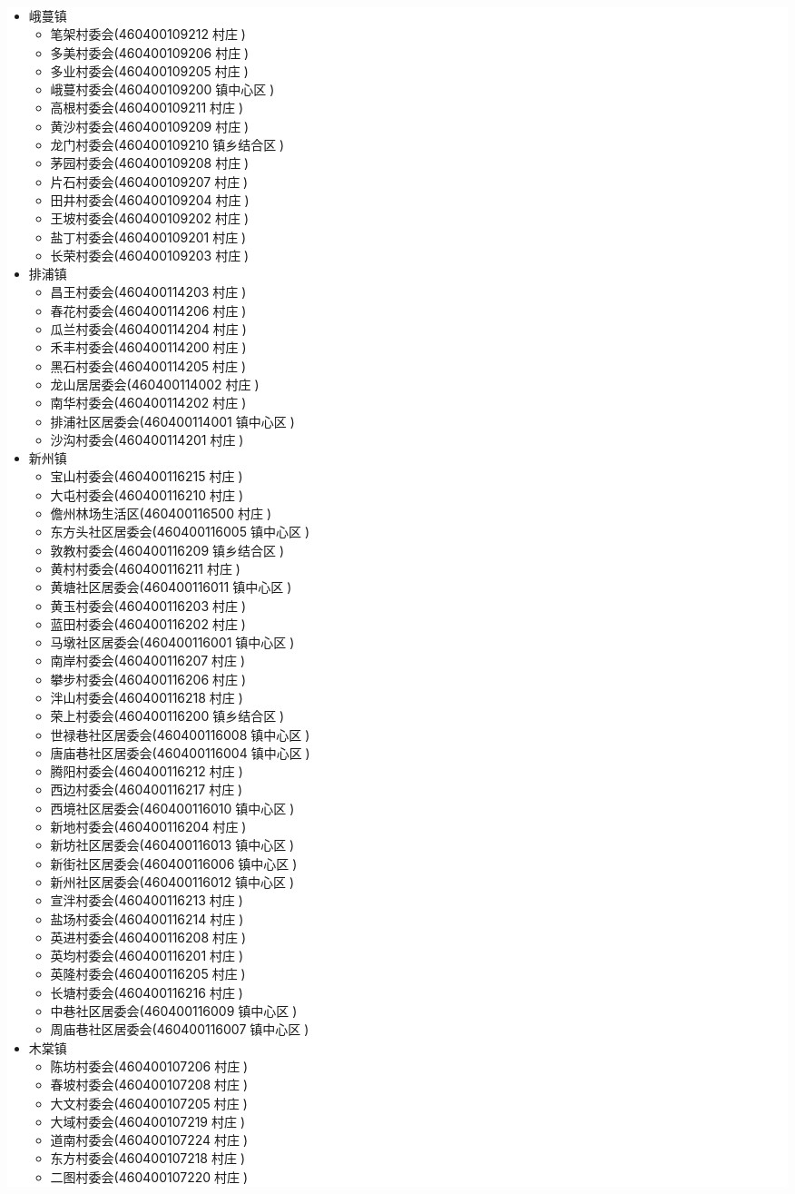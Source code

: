   - 峨蔓镇
    - 笔架村委会(460400109212 村庄 )
    - 多美村委会(460400109206 村庄 )
    - 多业村委会(460400109205 村庄 )
    - 峨蔓村委会(460400109200 镇中心区 )
    - 高根村委会(460400109211 村庄 )
    - 黄沙村委会(460400109209 村庄 )
    - 龙门村委会(460400109210 镇乡结合区 )
    - 茅园村委会(460400109208 村庄 )
    - 片石村委会(460400109207 村庄 )
    - 田井村委会(460400109204 村庄 )
    - 王坡村委会(460400109202 村庄 )
    - 盐丁村委会(460400109201 村庄 )
    - 长荣村委会(460400109203 村庄 )
  - 排浦镇
    - 昌王村委会(460400114203 村庄 )
    - 春花村委会(460400114206 村庄 )
    - 瓜兰村委会(460400114204 村庄 )
    - 禾丰村委会(460400114200 村庄 )
    - 黑石村委会(460400114205 村庄 )
    - 龙山居居委会(460400114002 村庄 )
    - 南华村委会(460400114202 村庄 )
    - 排浦社区居委会(460400114001 镇中心区 )
    - 沙沟村委会(460400114201 村庄 )
  - 新州镇
    - 宝山村委会(460400116215 村庄 )
    - 大屯村委会(460400116210 村庄 )
    - 儋州林场生活区(460400116500 村庄 )
    - 东方头社区居委会(460400116005 镇中心区 )
    - 敦教村委会(460400116209 镇乡结合区 )
    - 黄村村委会(460400116211 村庄 )
    - 黄塘社区居委会(460400116011 镇中心区 )
    - 黄玉村委会(460400116203 村庄 )
    - 蓝田村委会(460400116202 村庄 )
    - 马墩社区居委会(460400116001 镇中心区 )
    - 南岸村委会(460400116207 村庄 )
    - 攀步村委会(460400116206 村庄 )
    - 泮山村委会(460400116218 村庄 )
    - 荣上村委会(460400116200 镇乡结合区 )
    - 世禄巷社区居委会(460400116008 镇中心区 )
    - 唐庙巷社区居委会(460400116004 镇中心区 )
    - 腾阳村委会(460400116212 村庄 )
    - 西边村委会(460400116217 村庄 )
    - 西境社区居委会(460400116010 镇中心区 )
    - 新地村委会(460400116204 村庄 )
    - 新坊社区居委会(460400116013 镇中心区 )
    - 新街社区居委会(460400116006 镇中心区 )
    - 新州社区居委会(460400116012 镇中心区 )
    - 宣泮村委会(460400116213 村庄 )
    - 盐场村委会(460400116214 村庄 )
    - 英进村委会(460400116208 村庄 )
    - 英均村委会(460400116201 村庄 )
    - 英隆村委会(460400116205 村庄 )
    - 长塘村委会(460400116216 村庄 )
    - 中巷社区居委会(460400116009 镇中心区 )
    - 周庙巷社区居委会(460400116007 镇中心区 )
  - 木棠镇
    - 陈坊村委会(460400107206 村庄 )
    - 春坡村委会(460400107208 村庄 )
    - 大文村委会(460400107205 村庄 )
    - 大域村委会(460400107219 村庄 )
    - 道南村委会(460400107224 村庄 )
    - 东方村委会(460400107218 村庄 )
    - 二图村委会(460400107220 村庄 )